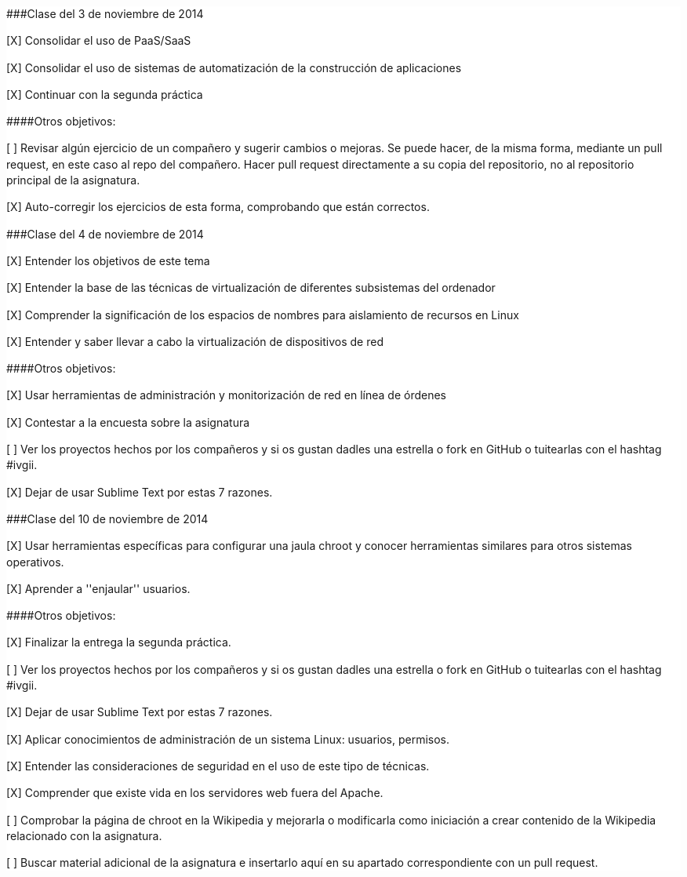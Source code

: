 ###Clase del 3 de noviembre de 2014

[X] Consolidar el uso de PaaS/SaaS

[X] Consolidar el uso de sistemas de automatización de la construcción de aplicaciones

[X] Continuar con la segunda práctica

####Otros objetivos:

[ ] Revisar algún ejercicio de un compañero y sugerir cambios o mejoras. Se puede hacer, de la misma forma, mediante un pull request, en este caso al repo del compañero. Hacer pull request directamente a su copia del repositorio, no al repositorio principal de la asignatura.

[X] Auto-corregir los ejercicios de esta forma, comprobando que están correctos.

###Clase del 4 de noviembre de 2014

[X] Entender los objetivos de este tema

[X] Entender la base de las técnicas de virtualización de diferentes subsistemas del ordenador

[X] Comprender la significación de los espacios de nombres para aislamiento de recursos en Linux

[X] Entender y saber llevar a cabo la virtualización de dispositivos de red

####Otros objetivos:

[X] Usar herramientas de administración y monitorización de red en línea de órdenes

[X] Contestar a la encuesta sobre la asignatura

[ ] Ver los proyectos hechos por los compañeros y si os gustan dadles una estrella o fork en GitHub o tuitearlas con el hashtag #ivgii.

[X] Dejar de usar Sublime Text por estas 7 razones.

###Clase del 10 de noviembre de 2014

[X] Usar herramientas específicas para configurar una jaula chroot y conocer herramientas similares para otros sistemas operativos.

[X] Aprender a ''enjaular'' usuarios.

####Otros objetivos:

[X] Finalizar la entrega la segunda práctica.

[ ] Ver los proyectos hechos por los compañeros y si os gustan dadles una estrella o fork en GitHub o tuitearlas con el hashtag #ivgii.

[X] Dejar de usar Sublime Text por estas 7 razones.

[X] Aplicar conocimientos de administración de un sistema Linux: usuarios, permisos.

[X] Entender las consideraciones de seguridad en el uso de este tipo de técnicas.

[X] Comprender que existe vida en los servidores web fuera del Apache.

[ ] Comprobar la página de chroot en la Wikipedia y mejorarla o modificarla como iniciación a crear contenido de la Wikipedia relacionado con la asignatura.

[ ] Buscar material adicional de la asignatura e insertarlo aquí en su apartado correspondiente con un pull request.
